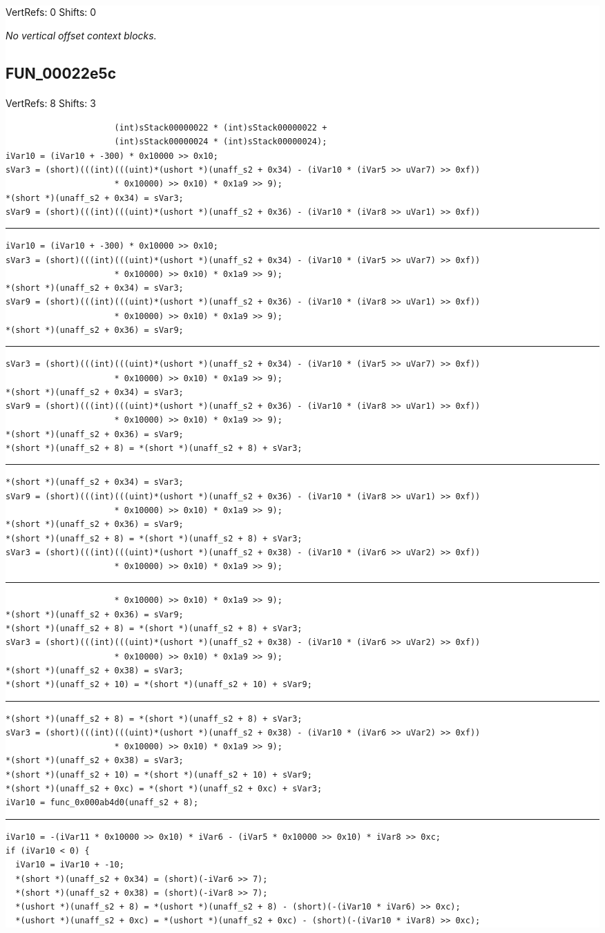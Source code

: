 VertRefs: 0  Shifts: 0

_No vertical offset context blocks._

## FUN_00022e5c

VertRefs: 8  Shifts: 3

                          (int)sStack00000022 * (int)sStack00000022 +
                          (int)sStack00000024 * (int)sStack00000024);
    iVar10 = (iVar10 + -300) * 0x10000 >> 0x10;
    sVar3 = (short)(((int)(((uint)*(ushort *)(unaff_s2 + 0x34) - (iVar10 * (iVar5 >> uVar7) >> 0xf))
                          * 0x10000) >> 0x10) * 0x1a9 >> 9);
    *(short *)(unaff_s2 + 0x34) = sVar3;
    sVar9 = (short)(((int)(((uint)*(ushort *)(unaff_s2 + 0x36) - (iVar10 * (iVar8 >> uVar1) >> 0xf))
---
    iVar10 = (iVar10 + -300) * 0x10000 >> 0x10;
    sVar3 = (short)(((int)(((uint)*(ushort *)(unaff_s2 + 0x34) - (iVar10 * (iVar5 >> uVar7) >> 0xf))
                          * 0x10000) >> 0x10) * 0x1a9 >> 9);
    *(short *)(unaff_s2 + 0x34) = sVar3;
    sVar9 = (short)(((int)(((uint)*(ushort *)(unaff_s2 + 0x36) - (iVar10 * (iVar8 >> uVar1) >> 0xf))
                          * 0x10000) >> 0x10) * 0x1a9 >> 9);
    *(short *)(unaff_s2 + 0x36) = sVar9;
---
    sVar3 = (short)(((int)(((uint)*(ushort *)(unaff_s2 + 0x34) - (iVar10 * (iVar5 >> uVar7) >> 0xf))
                          * 0x10000) >> 0x10) * 0x1a9 >> 9);
    *(short *)(unaff_s2 + 0x34) = sVar3;
    sVar9 = (short)(((int)(((uint)*(ushort *)(unaff_s2 + 0x36) - (iVar10 * (iVar8 >> uVar1) >> 0xf))
                          * 0x10000) >> 0x10) * 0x1a9 >> 9);
    *(short *)(unaff_s2 + 0x36) = sVar9;
    *(short *)(unaff_s2 + 8) = *(short *)(unaff_s2 + 8) + sVar3;
---
    *(short *)(unaff_s2 + 0x34) = sVar3;
    sVar9 = (short)(((int)(((uint)*(ushort *)(unaff_s2 + 0x36) - (iVar10 * (iVar8 >> uVar1) >> 0xf))
                          * 0x10000) >> 0x10) * 0x1a9 >> 9);
    *(short *)(unaff_s2 + 0x36) = sVar9;
    *(short *)(unaff_s2 + 8) = *(short *)(unaff_s2 + 8) + sVar3;
    sVar3 = (short)(((int)(((uint)*(ushort *)(unaff_s2 + 0x38) - (iVar10 * (iVar6 >> uVar2) >> 0xf))
                          * 0x10000) >> 0x10) * 0x1a9 >> 9);
---
                          * 0x10000) >> 0x10) * 0x1a9 >> 9);
    *(short *)(unaff_s2 + 0x36) = sVar9;
    *(short *)(unaff_s2 + 8) = *(short *)(unaff_s2 + 8) + sVar3;
    sVar3 = (short)(((int)(((uint)*(ushort *)(unaff_s2 + 0x38) - (iVar10 * (iVar6 >> uVar2) >> 0xf))
                          * 0x10000) >> 0x10) * 0x1a9 >> 9);
    *(short *)(unaff_s2 + 0x38) = sVar3;
    *(short *)(unaff_s2 + 10) = *(short *)(unaff_s2 + 10) + sVar9;
---
    *(short *)(unaff_s2 + 8) = *(short *)(unaff_s2 + 8) + sVar3;
    sVar3 = (short)(((int)(((uint)*(ushort *)(unaff_s2 + 0x38) - (iVar10 * (iVar6 >> uVar2) >> 0xf))
                          * 0x10000) >> 0x10) * 0x1a9 >> 9);
    *(short *)(unaff_s2 + 0x38) = sVar3;
    *(short *)(unaff_s2 + 10) = *(short *)(unaff_s2 + 10) + sVar9;
    *(short *)(unaff_s2 + 0xc) = *(short *)(unaff_s2 + 0xc) + sVar3;
    iVar10 = func_0x000ab4d0(unaff_s2 + 8);
---
    iVar10 = -(iVar11 * 0x10000 >> 0x10) * iVar6 - (iVar5 * 0x10000 >> 0x10) * iVar8 >> 0xc;
    if (iVar10 < 0) {
      iVar10 = iVar10 + -10;
      *(short *)(unaff_s2 + 0x34) = (short)(-iVar6 >> 7);
      *(short *)(unaff_s2 + 0x38) = (short)(-iVar8 >> 7);
      *(ushort *)(unaff_s2 + 8) = *(ushort *)(unaff_s2 + 8) - (short)(-(iVar10 * iVar6) >> 0xc);
      *(ushort *)(unaff_s2 + 0xc) = *(ushort *)(unaff_s2 + 0xc) - (short)(-(iVar10 * iVar8) >> 0xc);